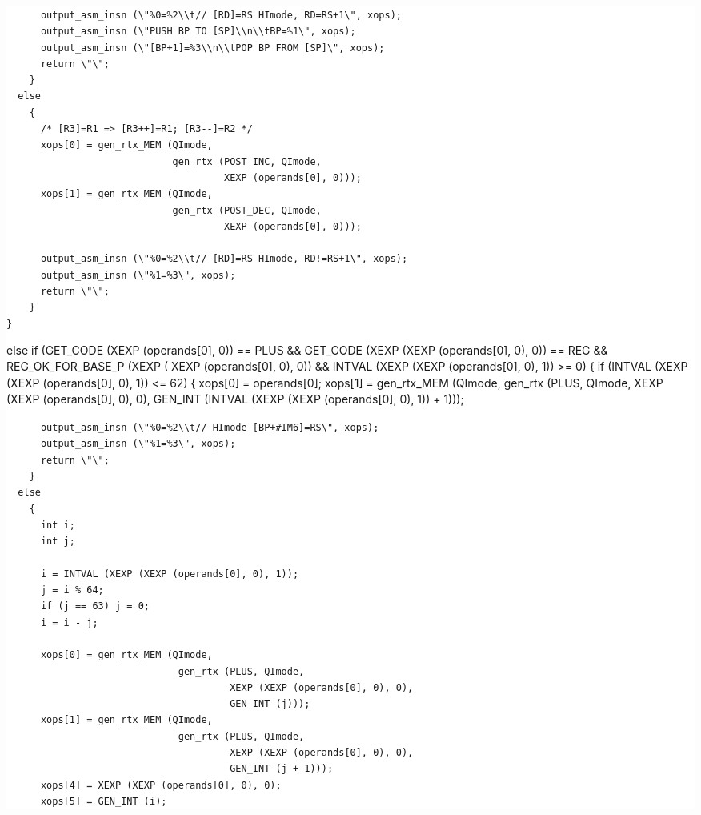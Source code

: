           output_asm_insn (\"%0=%2\\t// [RD]=RS HImode, RD=RS+1\", xops);
          output_asm_insn (\"PUSH BP TO [SP]\\n\\tBP=%1\", xops);
          output_asm_insn (\"[BP+1]=%3\\n\\tPOP BP FROM [SP]\", xops);
          return \"\";
        }
      else
        {
          /* [R3]=R1 => [R3++]=R1; [R3--]=R2 */
          xops[0] = gen_rtx_MEM (QImode,
                                 gen_rtx (POST_INC, QImode, 
                                          XEXP (operands[0], 0)));
          xops[1] = gen_rtx_MEM (QImode,
                                 gen_rtx (POST_DEC, QImode, 
                                          XEXP (operands[0], 0)));

          output_asm_insn (\"%0=%2\\t// [RD]=RS HImode, RD!=RS+1\", xops);
          output_asm_insn (\"%1=%3\", xops);
          return \"\";
        }
    }
  else if (GET_CODE (XEXP (operands[0], 0)) == PLUS
           && GET_CODE (XEXP (XEXP (operands[0], 0), 0)) == REG
           && REG_OK_FOR_BASE_P (XEXP ( XEXP (operands[0], 0), 0))
           && INTVAL (XEXP (XEXP (operands[0], 0), 1)) >= 0)
    {
      if (INTVAL (XEXP (XEXP (operands[0], 0), 1)) <= 62)
        {
          xops[0] = operands[0];
          xops[1] = gen_rtx_MEM (QImode,
                                 gen_rtx (PLUS, QImode,
                                          XEXP (XEXP (operands[0], 0), 0),
                                          GEN_INT (INTVAL (XEXP (XEXP (operands[0], 0), 1)) + 1)));

          output_asm_insn (\"%0=%2\\t// HImode [BP+#IM6]=RS\", xops);
          output_asm_insn (\"%1=%3\", xops);
          return \"\";
        }
      else
        {
          int i;
          int j;

          i = INTVAL (XEXP (XEXP (operands[0], 0), 1));
          j = i % 64;
          if (j == 63) j = 0;
          i = i - j;

          xops[0] = gen_rtx_MEM (QImode,
                                  gen_rtx (PLUS, QImode,
                                           XEXP (XEXP (operands[0], 0), 0),
                                           GEN_INT (j)));
          xops[1] = gen_rtx_MEM (QImode,
                                  gen_rtx (PLUS, QImode,
                                           XEXP (XEXP (operands[0], 0), 0),
                                           GEN_INT (j + 1)));
          xops[4] = XEXP (XEXP (operands[0], 0), 0);
          xops[5] = GEN_INT (i);
          